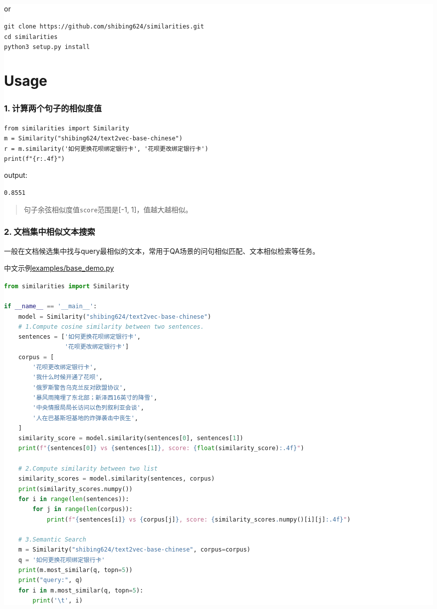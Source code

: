 or

```
git clone https://github.com/shibing624/similarities.git
cd similarities
python3 setup.py install
```

# Usage

### 1. 计算两个句子的相似度值

```shell
from similarities import Similarity
m = Similarity("shibing624/text2vec-base-chinese")
r = m.similarity('如何更换花呗绑定银行卡', '花呗更改绑定银行卡')
print(f"{r:.4f}")
```

output:
```shell
0.8551
```

> 句子余弦相似度值`score`范围是[-1, 1]，值越大越相似。

### 2. 文档集中相似文本搜索

一般在文档候选集中找与query最相似的文本，常用于QA场景的问句相似匹配、文本相似检索等任务。


中文示例[examples/base_demo.py](./examples/base_demo.py)

```python
from similarities import Similarity

if __name__ == '__main__':
    model = Similarity("shibing624/text2vec-base-chinese")
    # 1.Compute cosine similarity between two sentences.
    sentences = ['如何更换花呗绑定银行卡',
                 '花呗更改绑定银行卡']
    corpus = [
        '花呗更改绑定银行卡',
        '我什么时候开通了花呗',
        '俄罗斯警告乌克兰反对欧盟协议',
        '暴风雨掩埋了东北部；新泽西16英寸的降雪',
        '中央情报局局长访问以色列叙利亚会谈',
        '人在巴基斯坦基地的炸弹袭击中丧生',
    ]
    similarity_score = model.similarity(sentences[0], sentences[1])
    print(f"{sentences[0]} vs {sentences[1]}, score: {float(similarity_score):.4f}")
    
    # 2.Compute similarity between two list
    similarity_scores = model.similarity(sentences, corpus)
    print(similarity_scores.numpy())
    for i in range(len(sentences)):
        for j in range(len(corpus)):
            print(f"{sentences[i]} vs {corpus[j]}, score: {similarity_scores.numpy()[i][j]:.4f}")

    # 3.Semantic Search
    m = Similarity("shibing624/text2vec-base-chinese", corpus=corpus)
    q = '如何更换花呗绑定银行卡'
    print(m.most_similar(q, topn=5))
    print("query:", q)
    for i in m.most_similar(q, topn=5):
        print('\t', i)
```
